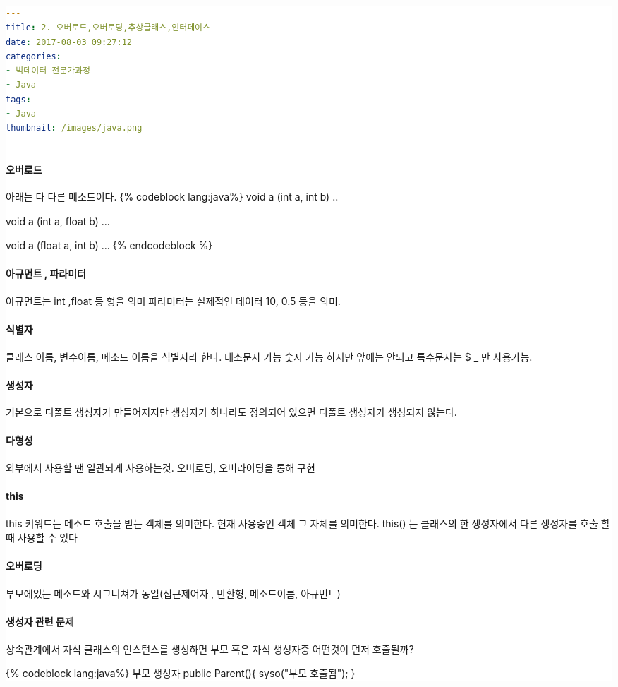 ```yaml
---
title: 2. 오버로드,오버로딩,추상클래스,인터페이스
date: 2017-08-03 09:27:12
categories:
- 빅데이터 전문가과정
- Java
tags:
- Java
thumbnail: /images/java.png
---
```


#### 오버로드
아래는 다 다른 메소드이다.
{% codeblock lang:java%}
void a (int a, int b)
..

void a (int a, float b)
...

void a (float a, int b)
...
{% endcodeblock %}

#### 아규먼트 , 파라미터
아규먼트는 int ,float 등 형을 의미
파라미터는 실제적인 데이터 10, 0.5 등을 의미.

#### 식별자
클래스 이름, 변수이름, 메소드 이름을 식별자라 한다.
대소문자 가능 숫자 가능 하지만 앞에는 안되고 특수문자는 $ _ 만 사용가능.

#### 생성자
기본으로 디폴트 생성자가 만들어지지만 생성자가 하나라도 정의되어 있으면 디폴트 생성자가 생성되지 않는다.

#### 다형성
외부에서 사용할 땐 일관되게 사용하는것.
오버로딩, 오버라이딩을 통해 구현

#### this
this 키워드는 메소드 호출을 받는 객체를 의미한다.
현재 사용중인 객체 그 자체를 의미한다.
this() 는  클래스의 한 생성자에서 다른 생성자를 호출 할 때 사용할 수 있다

#### 오버로딩
부모에있는 메소드와 시그니쳐가 동일(접근제어자 , 반환형, 메소드이름, 아규먼트)

#### 생성자 관련 문제
상속관계에서 자식 클래스의 인스턴스를 생성하면 부모 혹은 자식 생성자중 어떤것이 먼저 호출될까?

{% codeblock lang:java%}
부모 생성자
public Parent(){
  syso("부모 호출됨");
}
